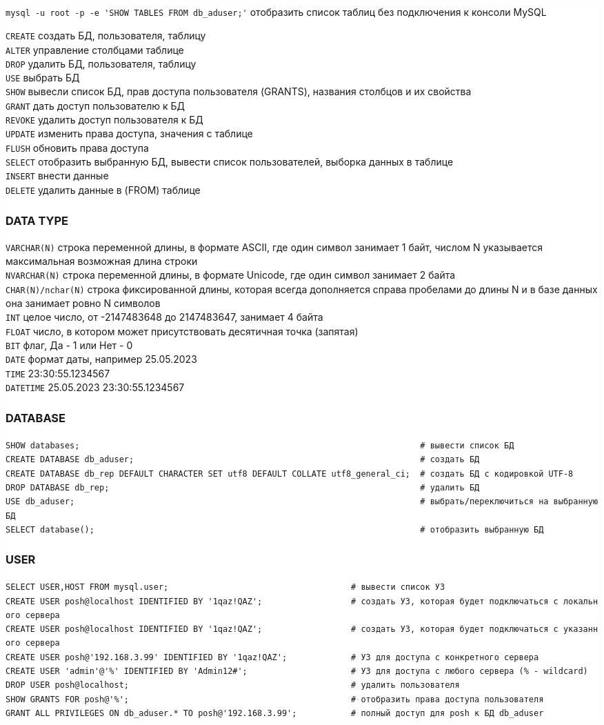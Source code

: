 `mysql -u root -p -e 'SHOW TABLES FROM db_aduser;'` отобразить список
таблиц без подключения к консоли MySQL

`CREATE` создать БД, пользователя, таблицу\
`ALTER` управление столбцами таблице\
`DROP` удалить БД, пользователя, таблицу\
`USE` выбрать БД\
`SHOW` вывесли список БД, прав доступа пользователя (GRANTS), названия
столбцов и их свойства\
`GRANT` дать доступ пользователю к БД\
`REVOKE` удалить доступ пользователя к БД\
`UPDATE` изменить права доступа, значения с таблице\
`FLUSH` обновить права доступа\
`SELECT` отобразить выбранную БД, вывести список пользователей, выборка
данных в таблице\
`INSERT` внести данные\
`DELETE` удалить данные в (FROM) таблице

### DATA TYPE

`VARCHAR(N)` строка переменной длины, в формате ASCII, где один символ
занимает 1 байт, числом N указывается максимальная возможная длина
строки\
`NVARCHAR(N)` строка переменной длины, в формате Unicode, где один
символ занимает 2 байта\
`CHAR(N)/nchar(N)` строка фиксированной длины, которая всегда
дополняется справа пробелами до длины N и в базе данных она занимает
ровно N символов\
`INT` целое число, от -2147483648 до 2147483647, занимает 4 байта\
`FLOAT` число, в котором может присутствовать десятичная точка
(запятая)\
`BIT` флаг, Да - 1 или Нет - 0\
`DATE` формат даты, например 25.05.2023\
`TIME` 23:30:55.1234567\
`DATETIME` 25.05.2023 23:30:55.1234567

### DATABASE

    SHOW databases;                                                                     # вывести список БД
    CREATE DATABASE db_aduser;                                                          # создать БД
    CREATE DATABASE db_rep DEFAULT CHARACTER SET utf8 DEFAULT COLLATE utf8_general_ci;  # создать БД с кодировкой UTF-8
    DROP DATABASE db_rep;                                                               # удалить БД
    USE db_aduser;                                                                      # выбрать/переключиться на выбранную БД
    SELECT database();                                                                  # отобразить выбранную БД

### USER

    SELECT USER,HOST FROM mysql.user;                                     # вывести список УЗ
    CREATE USER posh@localhost IDENTIFIED BY '1qaz!QAZ';                  # создать УЗ, которая будет подключаться с локального сервера
    CREATE USER posh@localhost IDENTIFIED BY '1qaz!QAZ';                  # создать УЗ, которая будет подключаться с указанного сервера
    CREATE USER posh@'192.168.3.99' IDENTIFIED BY '1qaz!QAZ';             # УЗ для доступа с конкретного сервера
    CREATE USER 'admin'@'%' IDENTIFIED BY 'Admin12#';                     # УЗ для доступа с любого сервера (% - wildcard)
    DROP USER posh@localhost;                                             # удалить пользователя
    SHOW GRANTS FOR posh@'%';                                             # отобразить права доступа пользователя
    GRANT ALL PRIVILEGES ON db_aduser.* TO posh@'192.168.3.99';           # полный доступ для posh к БД db_aduser